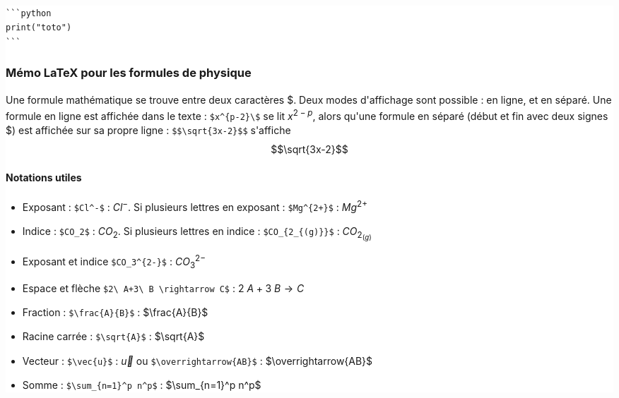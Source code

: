 	```python
    print("toto")
    ```

### Mémo LaTeX pour les formules de physique

Une formule mathématique se trouve entre deux caractères \$. Deux modes
d'affichage sont possible : en ligne, et en séparé. Une formule en
ligne est affichée dans le texte : `$x^{p-2}\$` se lit $x^{2-p}$, alors
qu'une formule en séparé (début et fin avec deux signes \$) est
affichée sur sa propre ligne : `$$\sqrt{3x-2}$$` s'affiche
$$\sqrt{3x-2}$$

#### Notations utiles

- Exposant : `$Cl^-$` : $Cl^-$. Si plusieurs lettres en exposant :
  `$Mg^{2+}$` : $Mg^{2+}$
- Indice : `$CO_2$` : $CO_2$. Si plusieurs lettres en indice :
  `$CO_{2_{(g)}}$` : $CO_{2_{(g)}}$
- Exposant et indice `$CO_3^{2-}$` : $CO_3^{2-}$ 
- Espace et flèche `$2\ A+3\ B \rightarrow C$` : $2\ A+3\ B \rightarrow C$

- Fraction : `$\frac{A}{B}$` : $\frac{A}{B}$
- Racine carrée : `$\sqrt{A}$` : $\sqrt{A}$
- Vecteur : `$\vec{u}$` : $\vec{u}$ ou `$\overrightarrow{AB}$` : $\overrightarrow{AB}$
- Somme : `$\sum_{n=1}^p n^p$` : $\sum_{n=1}^p n^p$

 

